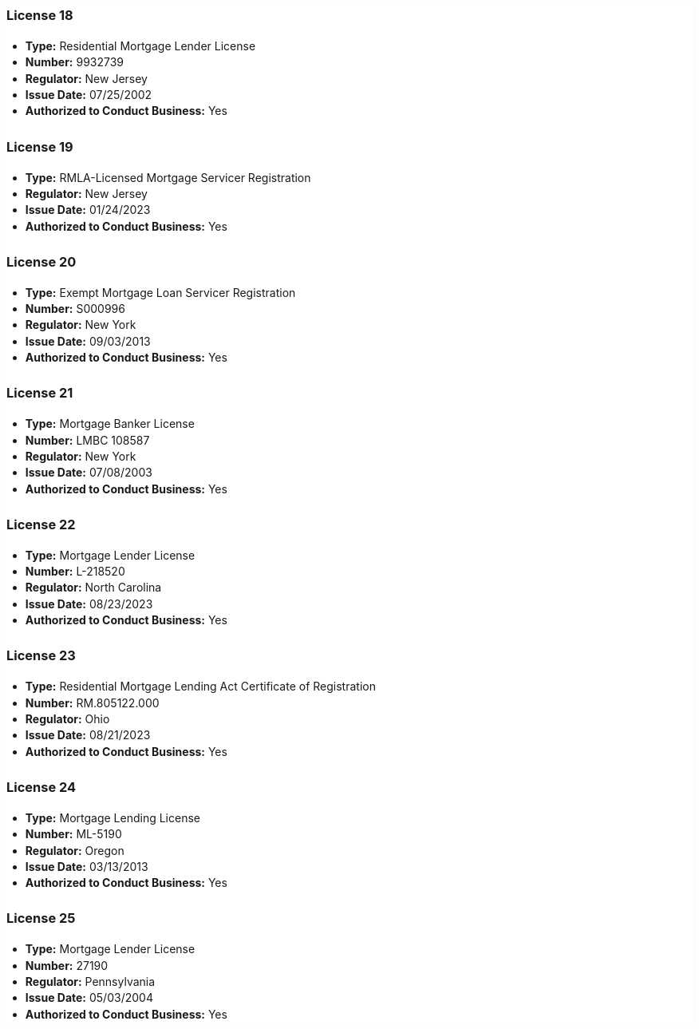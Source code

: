 ### License 18
- **Type:** Residential Mortgage Lender License
- **Number:** 9932739
- **Regulator:** New Jersey
- **Issue Date:** 07/25/2002
- **Authorized to Conduct Business:** Yes

### License 19
- **Type:** RMLA-Licensed Mortgage Servicer Registration
- **Regulator:** New Jersey
- **Issue Date:** 01/24/2023
- **Authorized to Conduct Business:** Yes

### License 20
- **Type:** Exempt Mortgage Loan Servicer Registration
- **Number:** S000996
- **Regulator:** New York
- **Issue Date:** 09/03/2013
- **Authorized to Conduct Business:** Yes

### License 21
- **Type:** Mortgage Banker License
- **Number:** LMBC 108587
- **Regulator:** New York
- **Issue Date:** 07/08/2003
- **Authorized to Conduct Business:** Yes

### License 22
- **Type:** Mortgage Lender License
- **Number:** L-218520
- **Regulator:** North Carolina
- **Issue Date:** 08/23/2023
- **Authorized to Conduct Business:** Yes

### License 23
- **Type:** Residential Mortgage Lending Act Certificate of Registration
- **Number:** RM.805122.000
- **Regulator:** Ohio
- **Issue Date:** 08/21/2023
- **Authorized to Conduct Business:** Yes

### License 24
- **Type:** Mortgage Lending License
- **Number:** ML-5190
- **Regulator:** Oregon
- **Issue Date:** 03/13/2013
- **Authorized to Conduct Business:** Yes

### License 25
- **Type:** Mortgage Lender License
- **Number:** 27190
- **Regulator:** Pennsylvania
- **Issue Date:** 05/03/2004
- **Authorized to Conduct Business:** Yes
